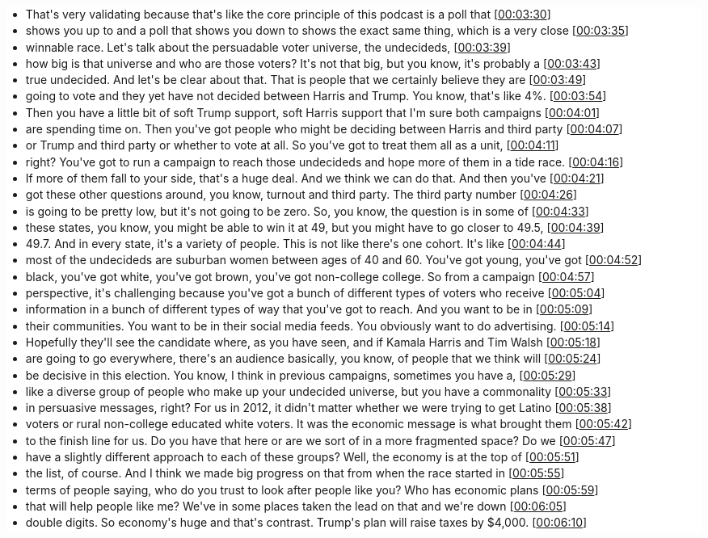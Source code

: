 *  That's very validating because that's like the core principle of this podcast is a poll that [[00:03:30](https://www.youtube.com/watch?v=BzpT138vOIU&t=210.72s)]
*  shows you up to and a poll that shows you down to shows the exact same thing, which is a very close [[00:03:35](https://www.youtube.com/watch?v=BzpT138vOIU&t=215.12s)]
*  winnable race. Let's talk about the persuadable voter universe, the undecideds, [[00:03:39](https://www.youtube.com/watch?v=BzpT138vOIU&t=219.28s)]
*  how big is that universe and who are those voters? It's not that big, but you know, it's probably a [[00:03:43](https://www.youtube.com/watch?v=BzpT138vOIU&t=223.92s)]
*  true undecided. And let's be clear about that. That is people that we certainly believe they are [[00:03:49](https://www.youtube.com/watch?v=BzpT138vOIU&t=229.67999999999998s)]
*  going to vote and they yet have not decided between Harris and Trump. You know, that's like 4%. [[00:03:54](https://www.youtube.com/watch?v=BzpT138vOIU&t=234.79999999999998s)]
*  Then you have a little bit of soft Trump support, soft Harris support that I'm sure both campaigns [[00:04:01](https://www.youtube.com/watch?v=BzpT138vOIU&t=241.92s)]
*  are spending time on. Then you've got people who might be deciding between Harris and third party [[00:04:07](https://www.youtube.com/watch?v=BzpT138vOIU&t=247.35999999999999s)]
*  or Trump and third party or whether to vote at all. So you've got to treat them all as a unit, [[00:04:11](https://www.youtube.com/watch?v=BzpT138vOIU&t=251.92s)]
*  right? You've got to run a campaign to reach those undecideds and hope more of them in a tide race. [[00:04:16](https://www.youtube.com/watch?v=BzpT138vOIU&t=256.88s)]
*  If more of them fall to your side, that's a huge deal. And we think we can do that. And then you've [[00:04:21](https://www.youtube.com/watch?v=BzpT138vOIU&t=261.28s)]
*  got these other questions around, you know, turnout and third party. The third party number [[00:04:26](https://www.youtube.com/watch?v=BzpT138vOIU&t=266.96s)]
*  is going to be pretty low, but it's not going to be zero. So, you know, the question is in some of [[00:04:33](https://www.youtube.com/watch?v=BzpT138vOIU&t=273.59999999999997s)]
*  these states, you know, you might be able to win it at 49, but you might have to go closer to 49.5, [[00:04:39](https://www.youtube.com/watch?v=BzpT138vOIU&t=279.28s)]
*  49.7. And in every state, it's a variety of people. This is not like there's one cohort. It's like [[00:04:44](https://www.youtube.com/watch?v=BzpT138vOIU&t=284.96s)]
*  most of the undecideds are suburban women between ages of 40 and 60. You've got young, you've got [[00:04:52](https://www.youtube.com/watch?v=BzpT138vOIU&t=292.08s)]
*  black, you've got white, you've got brown, you've got non-college college. So from a campaign [[00:04:57](https://www.youtube.com/watch?v=BzpT138vOIU&t=297.67999999999995s)]
*  perspective, it's challenging because you've got a bunch of different types of voters who receive [[00:05:04](https://www.youtube.com/watch?v=BzpT138vOIU&t=304.24s)]
*  information in a bunch of different types of way that you've got to reach. And you want to be in [[00:05:09](https://www.youtube.com/watch?v=BzpT138vOIU&t=309.6s)]
*  their communities. You want to be in their social media feeds. You obviously want to do advertising. [[00:05:14](https://www.youtube.com/watch?v=BzpT138vOIU&t=314.24s)]
*  Hopefully they'll see the candidate where, as you have seen, and if Kamala Harris and Tim Walsh [[00:05:18](https://www.youtube.com/watch?v=BzpT138vOIU&t=318.8s)]
*  are going to go everywhere, there's an audience basically, you know, of people that we think will [[00:05:24](https://www.youtube.com/watch?v=BzpT138vOIU&t=324.08s)]
*  be decisive in this election. You know, I think in previous campaigns, sometimes you have a, [[00:05:29](https://www.youtube.com/watch?v=BzpT138vOIU&t=329.04s)]
*  like a diverse group of people who make up your undecided universe, but you have a commonality [[00:05:33](https://www.youtube.com/watch?v=BzpT138vOIU&t=333.76s)]
*  in persuasive messages, right? For us in 2012, it didn't matter whether we were trying to get Latino [[00:05:38](https://www.youtube.com/watch?v=BzpT138vOIU&t=338.0s)]
*  voters or rural non-college educated white voters. It was the economic message is what brought them [[00:05:42](https://www.youtube.com/watch?v=BzpT138vOIU&t=342.56s)]
*  to the finish line for us. Do you have that here or are we sort of in a more fragmented space? Do we [[00:05:47](https://www.youtube.com/watch?v=BzpT138vOIU&t=347.44s)]
*  have a slightly different approach to each of these groups? Well, the economy is at the top of [[00:05:51](https://www.youtube.com/watch?v=BzpT138vOIU&t=351.36s)]
*  the list, of course. And I think we made big progress on that from when the race started in [[00:05:55](https://www.youtube.com/watch?v=BzpT138vOIU&t=355.91999999999996s)]
*  terms of people saying, who do you trust to look after people like you? Who has economic plans [[00:05:59](https://www.youtube.com/watch?v=BzpT138vOIU&t=359.84s)]
*  that will help people like me? We've in some places taken the lead on that and we're down [[00:06:05](https://www.youtube.com/watch?v=BzpT138vOIU&t=365.35999999999996s)]
*  double digits. So economy's huge and that's contrast. Trump's plan will raise taxes by $4,000. [[00:06:10](https://www.youtube.com/watch?v=BzpT138vOIU&t=370.15999999999997s)]